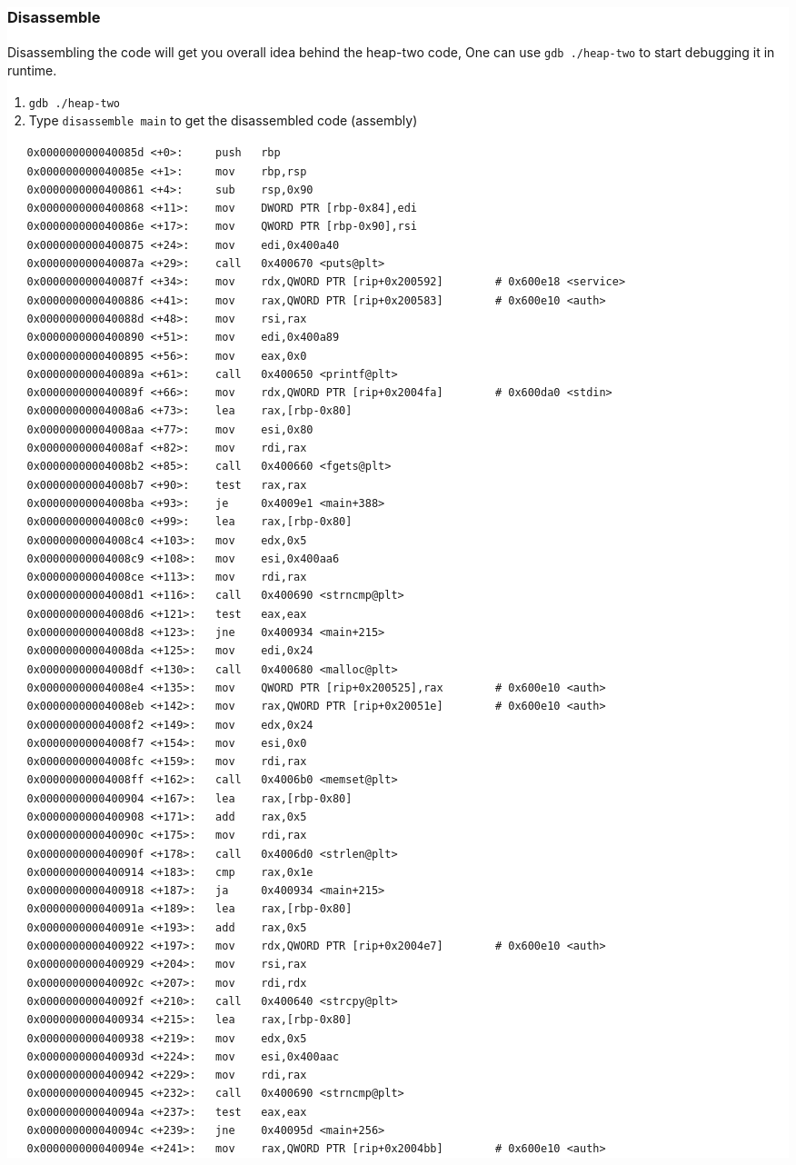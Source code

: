 ### Disassemble

Disassembling the code will get you overall idea behind the heap-two code, One can use `gdb ./heap-two` to start debugging it in runtime.

1. `gdb ./heap-two`
2. Type `disassemble main` to get the disassembled code (assembly)

```assembly
   0x000000000040085d <+0>:     push   rbp
   0x000000000040085e <+1>:     mov    rbp,rsp
   0x0000000000400861 <+4>:     sub    rsp,0x90
   0x0000000000400868 <+11>:    mov    DWORD PTR [rbp-0x84],edi
   0x000000000040086e <+17>:    mov    QWORD PTR [rbp-0x90],rsi
   0x0000000000400875 <+24>:    mov    edi,0x400a40
   0x000000000040087a <+29>:    call   0x400670 <puts@plt>
   0x000000000040087f <+34>:    mov    rdx,QWORD PTR [rip+0x200592]        # 0x600e18 <service>
   0x0000000000400886 <+41>:    mov    rax,QWORD PTR [rip+0x200583]        # 0x600e10 <auth>
   0x000000000040088d <+48>:    mov    rsi,rax
   0x0000000000400890 <+51>:    mov    edi,0x400a89
   0x0000000000400895 <+56>:    mov    eax,0x0
   0x000000000040089a <+61>:    call   0x400650 <printf@plt>
   0x000000000040089f <+66>:    mov    rdx,QWORD PTR [rip+0x2004fa]        # 0x600da0 <stdin>
   0x00000000004008a6 <+73>:    lea    rax,[rbp-0x80]
   0x00000000004008aa <+77>:    mov    esi,0x80
   0x00000000004008af <+82>:    mov    rdi,rax
   0x00000000004008b2 <+85>:    call   0x400660 <fgets@plt>
   0x00000000004008b7 <+90>:    test   rax,rax
   0x00000000004008ba <+93>:    je     0x4009e1 <main+388>
   0x00000000004008c0 <+99>:    lea    rax,[rbp-0x80]
   0x00000000004008c4 <+103>:   mov    edx,0x5
   0x00000000004008c9 <+108>:   mov    esi,0x400aa6
   0x00000000004008ce <+113>:   mov    rdi,rax
   0x00000000004008d1 <+116>:   call   0x400690 <strncmp@plt>
   0x00000000004008d6 <+121>:   test   eax,eax
   0x00000000004008d8 <+123>:   jne    0x400934 <main+215>
   0x00000000004008da <+125>:   mov    edi,0x24
   0x00000000004008df <+130>:   call   0x400680 <malloc@plt>
   0x00000000004008e4 <+135>:   mov    QWORD PTR [rip+0x200525],rax        # 0x600e10 <auth>
   0x00000000004008eb <+142>:   mov    rax,QWORD PTR [rip+0x20051e]        # 0x600e10 <auth>
   0x00000000004008f2 <+149>:   mov    edx,0x24
   0x00000000004008f7 <+154>:   mov    esi,0x0
   0x00000000004008fc <+159>:   mov    rdi,rax
   0x00000000004008ff <+162>:   call   0x4006b0 <memset@plt>
   0x0000000000400904 <+167>:   lea    rax,[rbp-0x80]
   0x0000000000400908 <+171>:   add    rax,0x5
   0x000000000040090c <+175>:   mov    rdi,rax
   0x000000000040090f <+178>:   call   0x4006d0 <strlen@plt>
   0x0000000000400914 <+183>:   cmp    rax,0x1e
   0x0000000000400918 <+187>:   ja     0x400934 <main+215>
   0x000000000040091a <+189>:   lea    rax,[rbp-0x80]
   0x000000000040091e <+193>:   add    rax,0x5
   0x0000000000400922 <+197>:   mov    rdx,QWORD PTR [rip+0x2004e7]        # 0x600e10 <auth>
   0x0000000000400929 <+204>:   mov    rsi,rax
   0x000000000040092c <+207>:   mov    rdi,rdx
   0x000000000040092f <+210>:   call   0x400640 <strcpy@plt>
   0x0000000000400934 <+215>:   lea    rax,[rbp-0x80]
   0x0000000000400938 <+219>:   mov    edx,0x5
   0x000000000040093d <+224>:   mov    esi,0x400aac
   0x0000000000400942 <+229>:   mov    rdi,rax
   0x0000000000400945 <+232>:   call   0x400690 <strncmp@plt>
   0x000000000040094a <+237>:   test   eax,eax
   0x000000000040094c <+239>:   jne    0x40095d <main+256>
   0x000000000040094e <+241>:   mov    rax,QWORD PTR [rip+0x2004bb]        # 0x600e10 <auth>
```